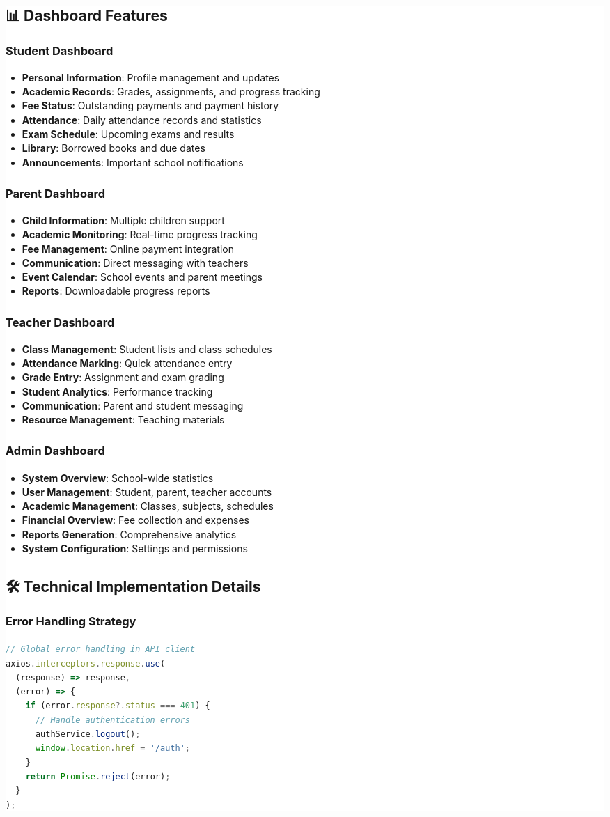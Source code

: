 ## 📊 Dashboard Features

### Student Dashboard
- **Personal Information**: Profile management and updates
- **Academic Records**: Grades, assignments, and progress tracking
- **Fee Status**: Outstanding payments and payment history
- **Attendance**: Daily attendance records and statistics
- **Exam Schedule**: Upcoming exams and results
- **Library**: Borrowed books and due dates
- **Announcements**: Important school notifications

### Parent Dashboard
- **Child Information**: Multiple children support
- **Academic Monitoring**: Real-time progress tracking
- **Fee Management**: Online payment integration
- **Communication**: Direct messaging with teachers
- **Event Calendar**: School events and parent meetings
- **Reports**: Downloadable progress reports

### Teacher Dashboard
- **Class Management**: Student lists and class schedules
- **Attendance Marking**: Quick attendance entry
- **Grade Entry**: Assignment and exam grading
- **Student Analytics**: Performance tracking
- **Communication**: Parent and student messaging
- **Resource Management**: Teaching materials

### Admin Dashboard
- **System Overview**: School-wide statistics
- **User Management**: Student, parent, teacher accounts
- **Academic Management**: Classes, subjects, schedules
- **Financial Overview**: Fee collection and expenses
- **Reports Generation**: Comprehensive analytics
- **System Configuration**: Settings and permissions

## 🛠️ Technical Implementation Details

### Error Handling Strategy
```typescript
// Global error handling in API client
axios.interceptors.response.use(
  (response) => response,
  (error) => {
    if (error.response?.status === 401) {
      // Handle authentication errors
      authService.logout();
      window.location.href = '/auth';
    }
    return Promise.reject(error);
  }
);
```
